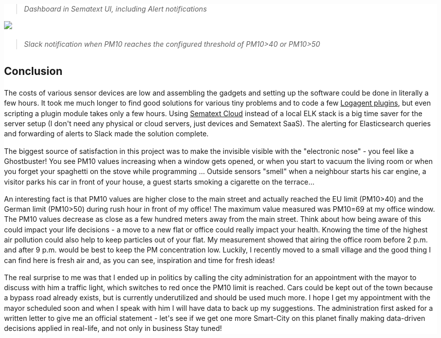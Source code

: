 > _Dashboard in Sematext UI, including Alert notifications_

![](https://sematext.com/wp-content/uploads/2018/02/image2.png)

> _Slack notification when PM10 reaches the configured threshold of PM10>40 or PM10>50_

## **Conclusion**

The costs of various sensor devices are low and assembling the gadgets and setting up the software could be done in literally a few hours. It took me much longer to find good solutions for various tiny problems and to code a few [Logagent plugins](https://sematext.com/docs/logagent/plugins/), but even scripting a plugin module takes only a few hours. Using [Sematext Cloud](https://sematext.com/cloud) instead of a local ELK stack is a big time saver for the server setup (I don't need any physical or cloud servers, just devices and Sematext SaaS). The alerting for Elasticsearch queries and forwarding of alerts to Slack made the solution complete.

The biggest source of satisfaction in this project was to make the invisible visible with the "electronic nose" - you feel like a Ghostbuster! You see PM10 values increasing when a window gets opened, or when you start to vacuum the living room or when you forget your spaghetti on the stove while programming … Outside sensors "smell" when a neighbour starts his car engine, a visitor parks his car in front of your house, a guest starts smoking a cigarette on the terrace…

An interesting fact is that PM10 values are higher close to the main street and actually reached the EU limit (PM10>40) and the German limit (PM10>50) during rush hour in front of my office! The maximum value measured was PM10=69 at my office window. The PM10 values decrease as close as a few hundred meters away from the main street. Think about how being aware of this could impact your life decisions - a move to a new flat or office could really impact your health. Knowing the time of the highest air pollution could also help to keep particles out of your flat. My measurement showed that airing the office room before 2 p.m. and after 9 p.m. would be best to keep the PM concentration low. Luckily, I recently moved to a small village and the good thing I can find here is fresh air and, as you can see, inspiration and time for fresh ideas!

The real surprise to me was that I ended up in politics by calling the city administration for an appointment with the mayor to discuss with him a traffic light, which switches to red once the PM10 limit is reached. Cars could be kept out of the town because a bypass road already exists, but is currently underutilized and should be used much more. I hope I get my appointment with the mayor scheduled soon and when I speak with him I will have data to back up my suggestions. The administration first asked for a written letter to give me an official statement - let's see if we get one more Smart-City on this planet finally making data-driven decisions applied in real-life, and not only in business Stay tuned!
